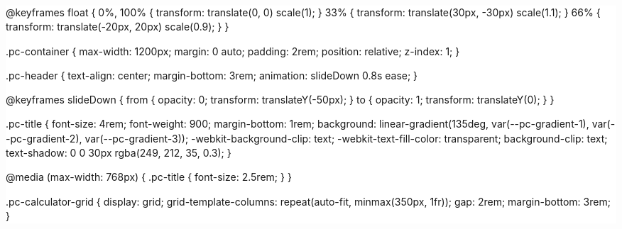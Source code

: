   @keyframes float {
    0%, 100% {
      transform: translate(0, 0) scale(1);
    }
    33% {
      transform: translate(30px, -30px) scale(1.1);
    }
    66% {
      transform: translate(-20px, 20px) scale(0.9);
    }
  }
  
  .pc-container {
    max-width: 1200px;
    margin: 0 auto;
    padding: 2rem;
    position: relative;
    z-index: 1;
  }
  
  .pc-header {
    text-align: center;
    margin-bottom: 3rem;
    animation: slideDown 0.8s ease;
  }
  
  @keyframes slideDown {
    from {
      opacity: 0;
      transform: translateY(-50px);
    }
    to {
      opacity: 1;
      transform: translateY(0);
    }
  }
  
  .pc-title {
    font-size: 4rem;
    font-weight: 900;
    margin-bottom: 1rem;
    background: linear-gradient(135deg, var(--pc-gradient-1), var(--pc-gradient-2), var(--pc-gradient-3));
    -webkit-background-clip: text;
    -webkit-text-fill-color: transparent;
    background-clip: text;
    text-shadow: 0 0 30px rgba(249, 212, 35, 0.3);
  }
  
  @media (max-width: 768px) {
    .pc-title { font-size: 2.5rem; }
  }
  
  .pc-calculator-grid {
    display: grid;
    grid-template-columns: repeat(auto-fit, minmax(350px, 1fr));
    gap: 2rem;
    margin-bottom: 3rem;
  }
  